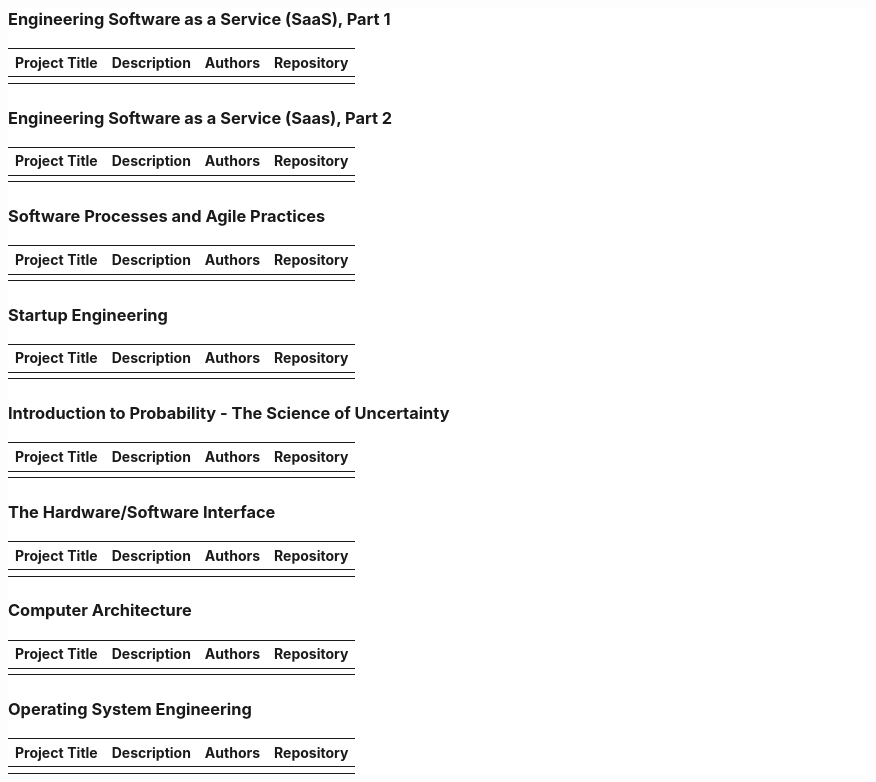 ### Engineering Software as a Service (SaaS), Part 1

Project Title | Description | Authors | Repository
:-- | :-- | :--: | :--
  |  |  |

### Engineering Software as a Service (Saas), Part 2

Project Title | Description | Authors | Repository
:-- | :-- | :--: | :--
  |  |  |

### Software Processes and Agile Practices

Project Title | Description | Authors | Repository
:-- | :-- | :--: | :--
  |  |  |

### Startup Engineering

Project Title | Description | Authors | Repository
:-- | :-- | :--: | :--
  |  |  |

### Introduction to Probability - The Science of Uncertainty

Project Title | Description | Authors | Repository
:-- | :-- | :--: | :--
  |  |  |

### The Hardware/Software Interface

Project Title | Description | Authors | Repository
:-- | :-- | :--: | :--
  |  |  |

### Computer Architecture

Project Title | Description | Authors | Repository
:-- | :-- | :--: | :--
  |  |  |

### Operating System Engineering

Project Title | Description | Authors | Repository
:-- | :-- | :--: | :--
  |  |  |
